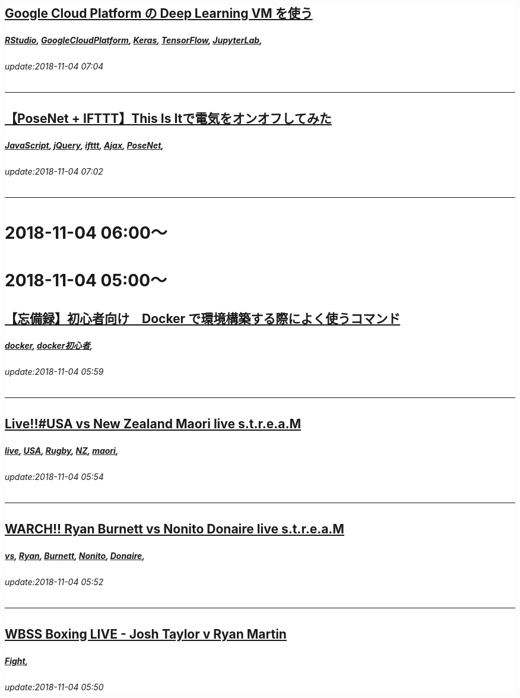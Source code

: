 ## [Google Cloud Platform の Deep Learning VM を使う](https://qiita.com/pirochan/items/ace5efdef021001b2ec3)
##### [RStudio](https://qiita.com/tags/RStudio), [GoogleCloudPlatform](https://qiita.com/tags/GoogleCloudPlatform), [Keras](https://qiita.com/tags/Keras), [TensorFlow](https://qiita.com/tags/TensorFlow), [JupyterLab](https://qiita.com/tags/JupyterLab), 
###### update:2018-11-04 07:04
---
## [【PoseNet + IFTTT】This Is Itで電気をオンオフしてみた](https://qiita.com/GreenHada/items/69682f26cd4ef49371b1)
##### [JavaScript](https://qiita.com/tags/JavaScript), [jQuery](https://qiita.com/tags/jQuery), [ifttt](https://qiita.com/tags/ifttt), [Ajax](https://qiita.com/tags/Ajax), [PoseNet](https://qiita.com/tags/PoseNet), 
###### update:2018-11-04 07:02
---




# 2018-11-04 06:00～




# 2018-11-04 05:00～
## [【忘備録】初心者向け　Docker で環境構築する際によく使うコマンド ](https://qiita.com/engineer_atsumi/items/5ba6fbb3363177c4e225)
##### [docker](https://qiita.com/tags/docker), [docker初心者](https://qiita.com/tags/docker初心者), 
###### update:2018-11-04 05:59
---
## [Live!!#USA vs New Zealand Maori live s.t.r.e.a.M](https://qiita.com/Alishan/items/97de983f1043c079792a)
##### [live](https://qiita.com/tags/live), [USA](https://qiita.com/tags/USA), [Rugby](https://qiita.com/tags/Rugby), [NZ](https://qiita.com/tags/NZ), [maori](https://qiita.com/tags/maori), 
###### update:2018-11-04 05:54
---
## [WARCH!! Ryan Burnett vs Nonito Donaire live s.t.r.e.a.M](https://qiita.com/aloaliw22raj/items/adc2855b00b7880eecf2)
##### [vs](https://qiita.com/tags/vs), [Ryan](https://qiita.com/tags/Ryan), [Burnett](https://qiita.com/tags/Burnett), [Nonito](https://qiita.com/tags/Nonito), [Donaire](https://qiita.com/tags/Donaire), 
###### update:2018-11-04 05:52
---
## [WBSS Boxing LIVE - Josh Taylor v Ryan Martin](https://qiita.com/islamisbd304/items/fa9dd17c3321c5d9be8c)
##### [Fight](https://qiita.com/tags/Fight), 
###### update:2018-11-04 05:50